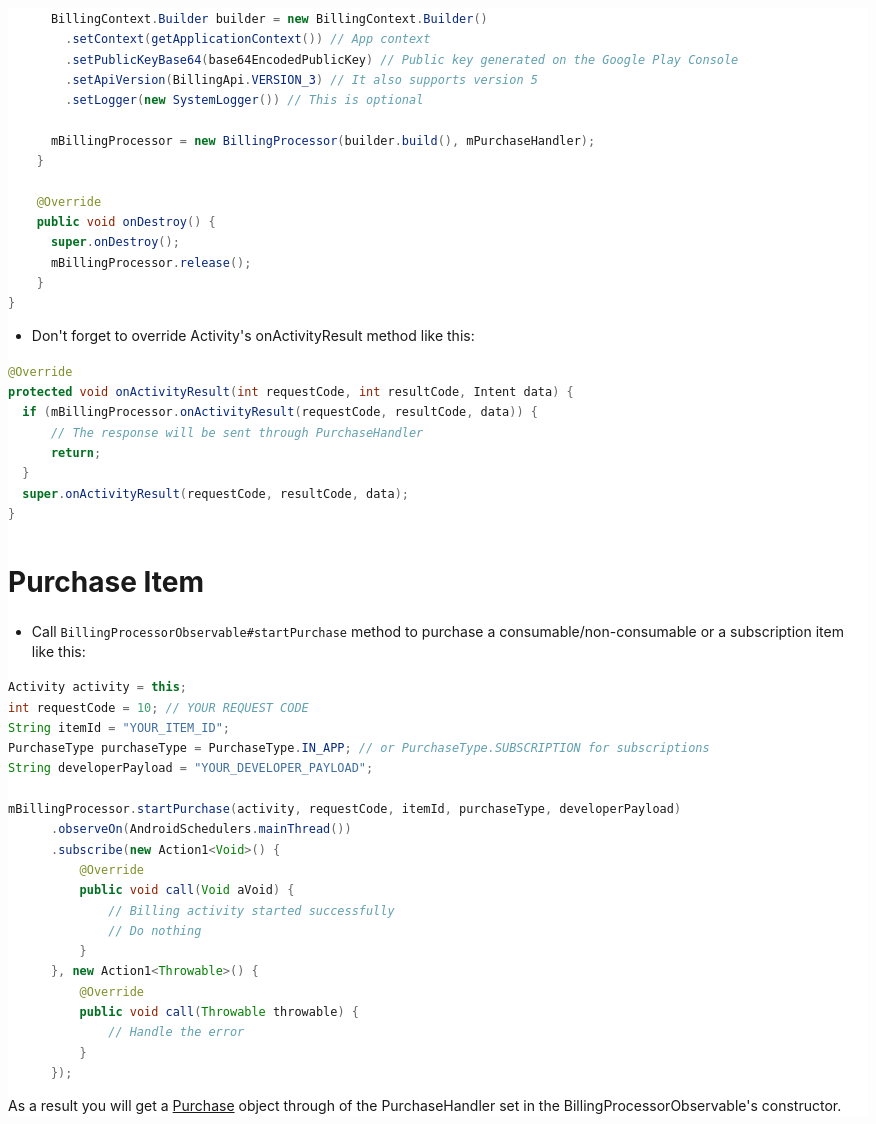 ```java
      BillingContext.Builder builder = new BillingContext.Builder()
        .setContext(getApplicationContext()) // App context
        .setPublicKeyBase64(base64EncodedPublicKey) // Public key generated on the Google Play Console
        .setApiVersion(BillingApi.VERSION_3) // It also supports version 5
        .setLogger(new SystemLogger()) // This is optional

      mBillingProcessor = new BillingProcessor(builder.build(), mPurchaseHandler);
    }

    @Override
    public void onDestroy() {
      super.onDestroy();
      mBillingProcessor.release();
    }
}
```

* Don't forget to override Activity's onActivityResult method like this:

```java
@Override
protected void onActivityResult(int requestCode, int resultCode, Intent data) {
  if (mBillingProcessor.onActivityResult(requestCode, resultCode, data)) {
      // The response will be sent through PurchaseHandler
      return;
  }
  super.onActivityResult(requestCode, resultCode, data);
}
```

# Purchase Item
* Call `BillingProcessorObservable#startPurchase` method to purchase a consumable/non-consumable or a subscription item  like this:

```java
Activity activity = this;
int requestCode = 10; // YOUR REQUEST CODE
String itemId = "YOUR_ITEM_ID";
PurchaseType purchaseType = PurchaseType.IN_APP; // or PurchaseType.SUBSCRIPTION for subscriptions
String developerPayload = "YOUR_DEVELOPER_PAYLOAD";

mBillingProcessor.startPurchase(activity, requestCode, itemId, purchaseType, developerPayload)
      .observeOn(AndroidSchedulers.mainThread())
      .subscribe(new Action1<Void>() {
          @Override
          public void call(Void aVoid) {
              // Billing activity started successfully
              // Do nothing
          }
      }, new Action1<Throwable>() {
          @Override
          public void call(Throwable throwable) {
              // Handle the error
          }
      });
```
As a result you will get a [Purchase](#purchase-object) object through of the PurchaseHandler set in the BillingProcessorObservable's constructor.
